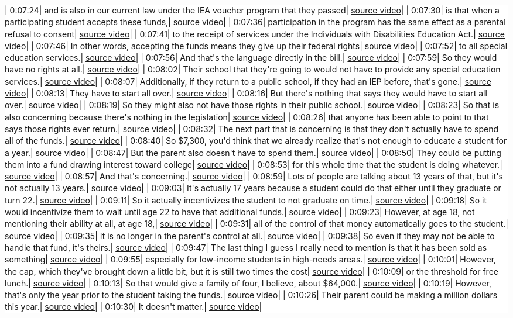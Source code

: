 | 0:07:24| and is also in our current law under the IEA voucher program that they passed| [source video](https://archive.org/details/SchoolBoard264190405?start=444)|
| 0:07:30| is that when a participating student accepts these funds,| [source video](https://archive.org/details/SchoolBoard264190405?start=450)|
| 0:07:36| participation in the program has the same effect as a parental refusal to consent| [source video](https://archive.org/details/SchoolBoard264190405?start=456)|
| 0:07:41| to the receipt of services under the Individuals with Disabilities Education Act.| [source video](https://archive.org/details/SchoolBoard264190405?start=461)|
| 0:07:46| In other words, accepting the funds means they give up their federal rights| [source video](https://archive.org/details/SchoolBoard264190405?start=466)|
| 0:07:52| to all special education services.| [source video](https://archive.org/details/SchoolBoard264190405?start=472)|
| 0:07:56| And that's the language directly in the bill.| [source video](https://archive.org/details/SchoolBoard264190405?start=476)|
| 0:07:59| So they would have no rights at all.| [source video](https://archive.org/details/SchoolBoard264190405?start=479)|
| 0:08:02| Their school that they're going to would not have to provide any special education services.| [source video](https://archive.org/details/SchoolBoard264190405?start=482)|
| 0:08:07| Additionally, if they return to a public school, if they had an IEP before, that's gone.| [source video](https://archive.org/details/SchoolBoard264190405?start=487)|
| 0:08:13| They have to start all over.| [source video](https://archive.org/details/SchoolBoard264190405?start=493)|
| 0:08:16| But there's nothing that says they would have to start all over.| [source video](https://archive.org/details/SchoolBoard264190405?start=496)|
| 0:08:19| So they might also not have those rights in their public school.| [source video](https://archive.org/details/SchoolBoard264190405?start=499)|
| 0:08:23| So that is also concerning because there's nothing in the legislation| [source video](https://archive.org/details/SchoolBoard264190405?start=503)|
| 0:08:26| that anyone has been able to point to that says those rights ever return.| [source video](https://archive.org/details/SchoolBoard264190405?start=506)|
| 0:08:32| The next part that is concerning is that they don't actually have to spend all of the funds.| [source video](https://archive.org/details/SchoolBoard264190405?start=512)|
| 0:08:40| So $7,300, you'd think that we already realize that's not enough to educate a student for a year.| [source video](https://archive.org/details/SchoolBoard264190405?start=520)|
| 0:08:47| But the parent also doesn't have to spend them.| [source video](https://archive.org/details/SchoolBoard264190405?start=527)|
| 0:08:50| They could be putting them into a fund drawing interest toward college| [source video](https://archive.org/details/SchoolBoard264190405?start=530)|
| 0:08:53| for this whole time that the student is doing whatever.| [source video](https://archive.org/details/SchoolBoard264190405?start=533)|
| 0:08:57| And that's concerning.| [source video](https://archive.org/details/SchoolBoard264190405?start=537)|
| 0:08:59| Lots of people are talking about 13 years of that, but it's not actually 13 years.| [source video](https://archive.org/details/SchoolBoard264190405?start=539)|
| 0:09:03| It's actually 17 years because a student could do that either until they graduate or turn 22.| [source video](https://archive.org/details/SchoolBoard264190405?start=543)|
| 0:09:11| So it actually incentivizes the student to not graduate on time.| [source video](https://archive.org/details/SchoolBoard264190405?start=551)|
| 0:09:18| So it would incentivize them to wait until age 22 to have that additional funds.| [source video](https://archive.org/details/SchoolBoard264190405?start=558)|
| 0:09:23| However, at age 18, not mentioning their ability at all, at age 18,| [source video](https://archive.org/details/SchoolBoard264190405?start=563)|
| 0:09:31| all of the control of that money automatically goes to the student.| [source video](https://archive.org/details/SchoolBoard264190405?start=571)|
| 0:09:35| It is no longer in the parent's control at all.| [source video](https://archive.org/details/SchoolBoard264190405?start=575)|
| 0:09:38| So even if they may not be able to handle that fund, it's theirs.| [source video](https://archive.org/details/SchoolBoard264190405?start=578)|
| 0:09:47| The last thing I guess I really need to mention is that it has been sold as something| [source video](https://archive.org/details/SchoolBoard264190405?start=587)|
| 0:09:55| especially for low-income students in high-needs areas.| [source video](https://archive.org/details/SchoolBoard264190405?start=595)|
| 0:10:01| However, the cap, which they've brought down a little bit, but it is still two times the cost| [source video](https://archive.org/details/SchoolBoard264190405?start=601)|
| 0:10:09| or the threshold for free lunch.| [source video](https://archive.org/details/SchoolBoard264190405?start=609)|
| 0:10:13| So that would give a family of four, I believe, about $64,000.| [source video](https://archive.org/details/SchoolBoard264190405?start=613)|
| 0:10:19| However, that's only the year prior to the student taking the funds.| [source video](https://archive.org/details/SchoolBoard264190405?start=619)|
| 0:10:26| Their parent could be making a million dollars this year.| [source video](https://archive.org/details/SchoolBoard264190405?start=626)|
| 0:10:30| It doesn't matter.| [source video](https://archive.org/details/SchoolBoard264190405?start=630)|